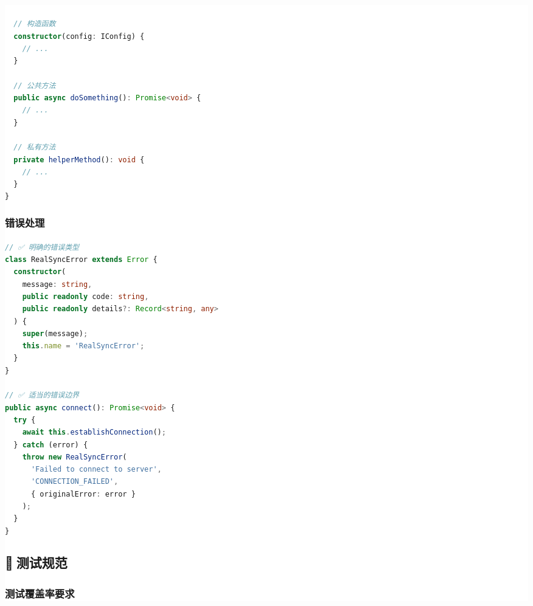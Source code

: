 ```typescript
  
  // 构造函数
  constructor(config: IConfig) {
    // ...
  }
  
  // 公共方法
  public async doSomething(): Promise<void> {
    // ...
  }
  
  // 私有方法
  private helperMethod(): void {
    // ...
  }
}
```

### 错误处理

```typescript
// ✅ 明确的错误类型
class RealSyncError extends Error {
  constructor(
    message: string,
    public readonly code: string,
    public readonly details?: Record<string, any>
  ) {
    super(message);
    this.name = 'RealSyncError';
  }
}

// ✅ 适当的错误边界
public async connect(): Promise<void> {
  try {
    await this.establishConnection();
  } catch (error) {
    throw new RealSyncError(
      'Failed to connect to server',
      'CONNECTION_FAILED',
      { originalError: error }
    );
  }
}
```

## 🧪 测试规范

### 测试覆盖率要求

